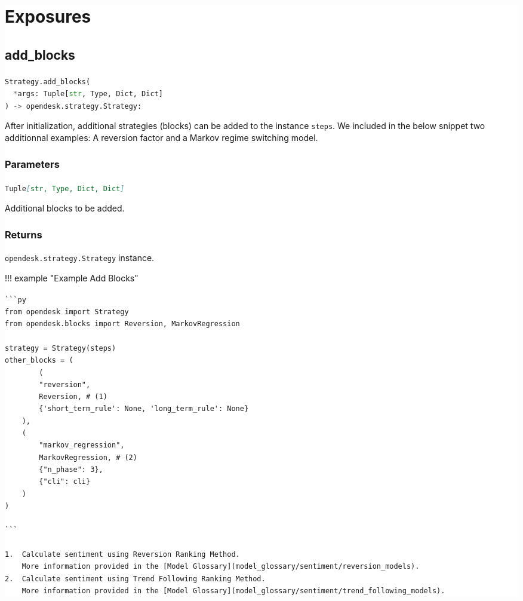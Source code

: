 # Exposures

## add_blocks

```python
Strategy.add_blocks(
  *args: Tuple[str, Type, Dict, Dict]
) -> opendesk.strategy.Strategy:
```

After initialization, additional strategies (blocks) can be added to the instance `steps`. We included in the below snippet two additionnal examples: A reversion factor and a Markov regime switching model.

### Parameters

``` markdown title="*args"
Tuple[str, Type, Dict, Dict]
```
<div class="result" markdown>
Additional blocks to be added.
</div>

### Returns

`opendesk.strategy.Strategy` instance.

!!! example "Example Add Blocks"

    ```py 
    from opendesk import Strategy
    from opendesk.blocks import Reversion, MarkovRegression

    strategy = Strategy(steps)
    other_blocks = (
            (
            "reversion",
            Reversion, # (1)
            {'short_term_rule': None, 'long_term_rule': None}
        ),
        (
            "markov_regression",
            MarkovRegression, # (2)
            {"n_phase": 3},
            {"cli": cli}
        )
    )

    ```

    1.  Calculate sentiment using Reversion Ranking Method.
        More information provided in the [Model Glossary](model_glossary/sentiment/reversion_models).
    2.  Calculate sentiment using Trend Following Ranking Method.
        More information provided in the [Model Glossary](model_glossary/sentiment/trend_following_models).
